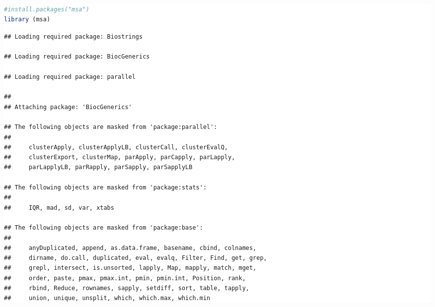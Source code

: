 ``` r
#install.packages("msa")
library (msa)
```

    ## Loading required package: Biostrings

    ## Loading required package: BiocGenerics

    ## Loading required package: parallel

    ## 
    ## Attaching package: 'BiocGenerics'

    ## The following objects are masked from 'package:parallel':
    ## 
    ##     clusterApply, clusterApplyLB, clusterCall, clusterEvalQ,
    ##     clusterExport, clusterMap, parApply, parCapply, parLapply,
    ##     parLapplyLB, parRapply, parSapply, parSapplyLB

    ## The following objects are masked from 'package:stats':
    ## 
    ##     IQR, mad, sd, var, xtabs

    ## The following objects are masked from 'package:base':
    ## 
    ##     anyDuplicated, append, as.data.frame, basename, cbind, colnames,
    ##     dirname, do.call, duplicated, eval, evalq, Filter, Find, get, grep,
    ##     grepl, intersect, is.unsorted, lapply, Map, mapply, match, mget,
    ##     order, paste, pmax, pmax.int, pmin, pmin.int, Position, rank,
    ##     rbind, Reduce, rownames, sapply, setdiff, sort, table, tapply,
    ##     union, unique, unsplit, which, which.max, which.min
